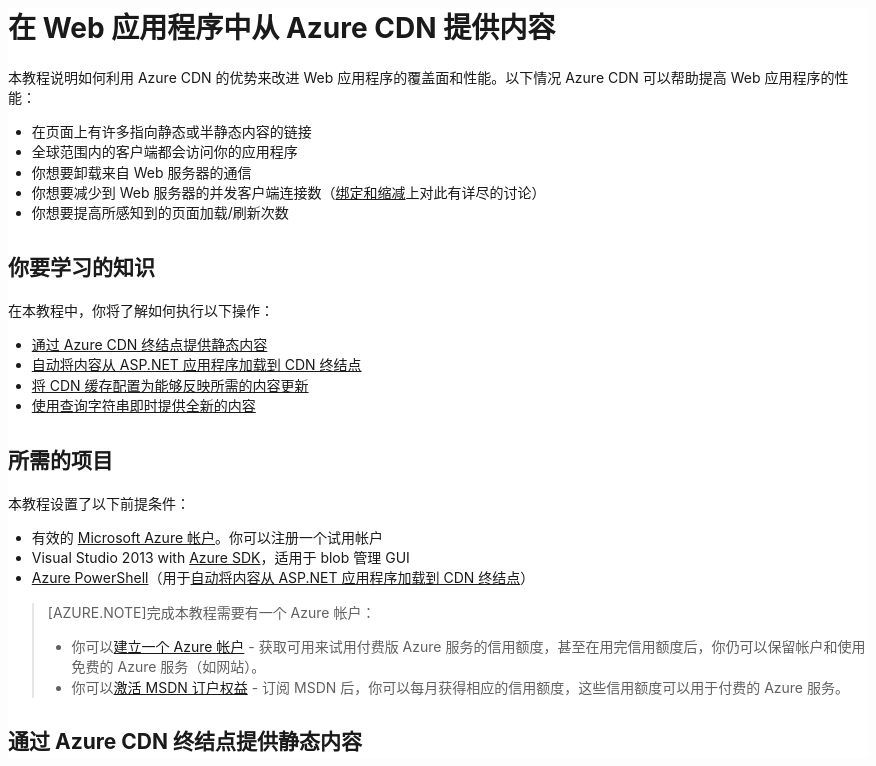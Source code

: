 <properties 
	pageTitle="在 Web 应用程序中从 Azure CDN 提供内容" 
	description="本教程演示如何使用 CDN 中的内容来提高 Web 应用程序的性能。" 
	services="cdn" 
	documentationCenter=".net" 
	authors="cephalin" 
	manager="wpickett" 
	editor="jimbe"/>

<tags 
	ms.service="cdn" 
	ms.date="09/01/2015" 
	wacn.date=""/>

# 在 Web 应用程序中从 Azure CDN 提供内容 #

本教程说明如何利用 Azure CDN 的优势来改进 Web 应用程序的覆盖面和性能。以下情况 Azure CDN 可以帮助提高 Web 应用程序的性能：

- 在页面上有许多指向静态或半静态内容的链接
- 全球范围内的客户端都会访问你的应用程序
- 你想要卸载来自 Web 服务器的通信
- 你想要减少到 Web 服务器的并发客户端连接数（[绑定和缩减](http://www.asp.net/mvc/tutorials/mvc-4/bundling-and-minification)上对此有详尽的讨论） 
- 你想要提高所感知到的页面加载/刷新次数

## 你要学习的知识 ##

在本教程中，你将了解如何执行以下操作：

-	[通过 Azure CDN 终结点提供静态内容](#deploy)
-	[自动将内容从 ASP.NET 应用程序加载到 CDN 终结点](#upload)
-	[将 CDN 缓存配置为能够反映所需的内容更新](#update)
-	[使用查询字符串即时提供全新的内容](#query)

## 所需的项目 ##

本教程设置了以下前提条件：

-	有效的 [Microsoft Azure 帐户](/account/)。你可以注册一个试用帐户
-	Visual Studio 2013 with [Azure SDK](http://go.microsoft.com/fwlink/p/?linkid=323510&clcid=0x409)，适用于 blob 管理 GUI
-	[Azure PowerShell](http://go.microsoft.com/?linkid=9811175&clcid=0x409)（用于[自动将内容从 ASP.NET 应用程序加载到 CDN 终结点](#upload)）

> [AZURE.NOTE]完成本教程需要有一个 Azure 帐户：
> + 你可以[建立一个 Azure 帐户](/pricing/1rmb-trial/?WT.mc_id=A261C142F) - 获取可用来试用付费版 Azure 服务的信用额度，甚至在用完信用额度后，你仍可以保留帐户和使用免费的 Azure 服务（如网站）。
> + 你可以[激活 MSDN 订户权益](/pricing/member-offers/msdn-benefits-details/) - 订阅 MSDN 后，你可以每月获得相应的信用额度，这些信用额度可以用于付费的 Azure 服务。

<a name="static"></a>
## 通过 Azure CDN 终结点提供静态内容 ##
